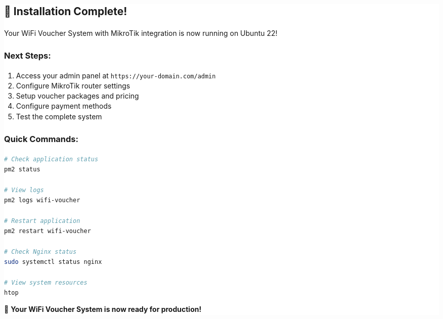 
## 🎉 Installation Complete!

Your WiFi Voucher System with MikroTik integration is now running on Ubuntu 22!

### Next Steps:
1. Access your admin panel at `https://your-domain.com/admin`
2. Configure MikroTik router settings
3. Setup voucher packages and pricing
4. Configure payment methods
5. Test the complete system

### Quick Commands:
```bash
# Check application status
pm2 status

# View logs
pm2 logs wifi-voucher

# Restart application
pm2 restart wifi-voucher

# Check Nginx status
sudo systemctl status nginx

# View system resources
htop
```

🚀 **Your WiFi Voucher System is now ready for production!**